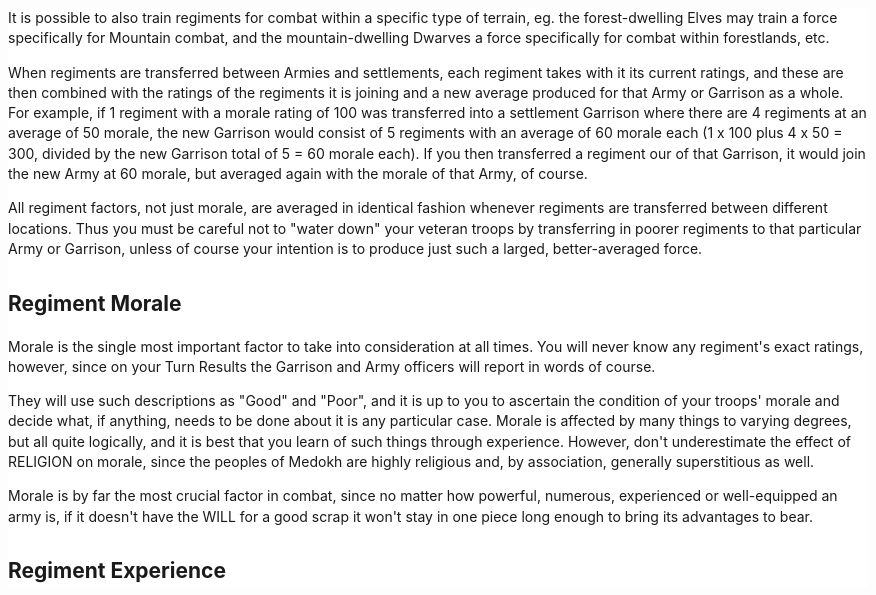 It is possible to also train regiments for combat within a specific type of terrain, eg. the forest-dwelling Elves may
train a force specifically for Mountain combat, and the mountain-dwelling Dwarves a force specifically for combat within
forestlands, etc.

When regiments are transferred between Armies and settlements, each regiment takes with it its current ratings, and
these are then combined with the ratings of the regiments it is joining and a new average produced for that Army or
Garrison as a whole. For example, if 1 regiment with a morale rating of 100 was transferred into a settlement Garrison
where there are 4 regiments at an average of 50 morale, the new Garrison would consist of 5 regiments with an average of
60 morale each (1 x 100 plus 4 x 50 = 300, divided by the new Garrison total of 5 = 60 morale each). If you then
transferred a regiment our of that Garrison, it would join the new Army at 60 morale, but averaged again with the morale
of that Army, of course.

All regiment factors, not just morale, are averaged in identical fashion whenever regiments are transferred between
different locations. Thus you must be careful not to "water down" your veteran troops by transferring in poorer
regiments to that particular Army or Garrison, unless of course your intention is to produce just such a larged,
better-averaged force.

## Regiment Morale

Morale is the single most important factor to take into consideration at all times. You will never know any regiment's
exact ratings, however, since on your Turn Results the Garrison and Army officers will report in words of course.

They will use such descriptions as "Good" and "Poor", and it is up to you to ascertain the condition of your troops'
morale and decide what, if anything, needs to be done about it is any particular case. Morale is affected by many things
to varying degrees, but all quite logically, and it is best that you learn of such things through experience. However,
don't underestimate the effect of RELIGION on morale, since the peoples of Medokh are highly religious and, by
association, generally superstitious as well.

Morale is by far the most crucial factor in combat, since no matter how powerful, numerous, experienced or well-equipped
an army is, if it doesn't have the WILL for a good scrap it won't stay in one piece long enough to bring its advantages
to bear.

## Regiment Experience
